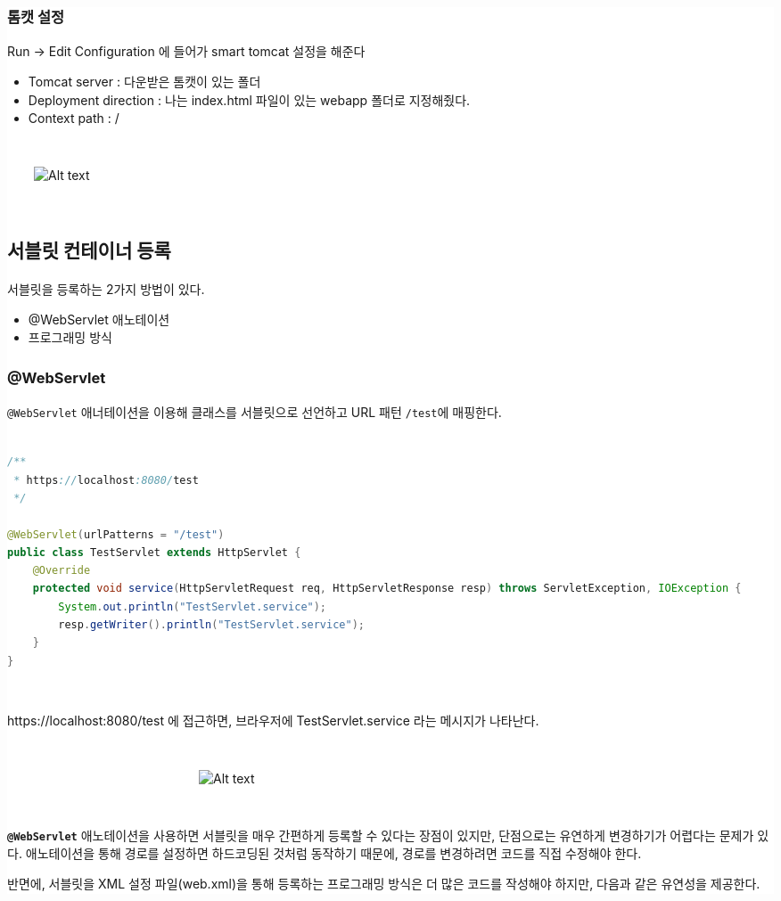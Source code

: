 ### 톰캣 설정 
Run -> Edit Configuration 에 들어가 smart tomcat 설정을 해준다 

- Tomcat server : 다운받은 톰캣이 있는 폴더 
- Deployment direction : 나는 index.html 파일이 있는 webapp 폴더로 지정해줬다.
- Context path : /


<div style="display: flex; justify-content: center;">
     <img src="{{site.url}}\images\2024-09-18-servlet\tomcat_setting.png" alt="Alt text" style="width: 100%; height: 100%; margin: 30px">
</div>

## 서블릿 컨테이너 등록 

서블릿을 등록하는 2가지 방법이 있다.

- @WebServlet 애노테이션
- 프로그래밍 방식

### @WebServlet 

`@WebServlet` 애너테이션을 이용해 클래스를 서블릿으로 선언하고 URL 패턴 `/test`에 매핑한다.

```java

/**
 * https://localhost:8080/test
 */

@WebServlet(urlPatterns = "/test")
public class TestServlet extends HttpServlet {
    @Override
    protected void service(HttpServletRequest req, HttpServletResponse resp) throws ServletException, IOException {
        System.out.println("TestServlet.service");
        resp.getWriter().println("TestServlet.service");
    }
}


```

<br>

https://localhost:8080/test 에 접근하면, 브라우저에 TestServlet.service 라는 메시지가 나타난다.


<div style="display: flex; justify-content: center;">
     <img src="{{site.url}}\images\2024-09-18-servlet\test.png" alt="Alt text" style="width: 50%; height: 50%; margin: 30px">
</div>

**`@WebServlet`** 애노테이션을 사용하면 서블릿을 매우 간편하게 등록할 수 있다는 장점이 있지만, 단점으로는 유연하게 변경하기가 어렵다는 문제가 있다. 애노테이션을 통해 경로를 설정하면 하드코딩된 것처럼 동작하기 때문에, 경로를 변경하려면 코드를 직접 수정해야 한다.

반면에, 서블릿을 XML 설정 파일(web.xml)을 통해 등록하는 프로그래밍 방식은 더 많은 코드를 작성해야 하지만, 다음과 같은 유연성을 제공한다.
